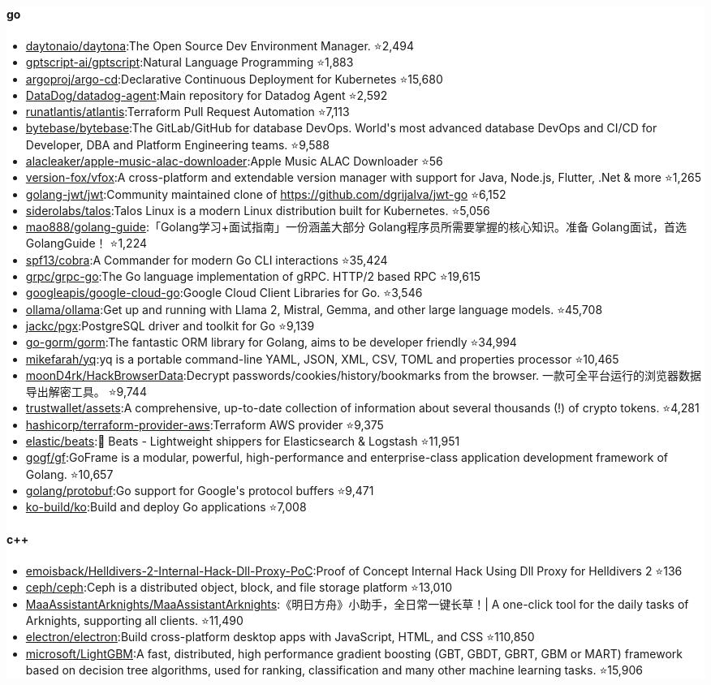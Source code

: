#### go
* [daytonaio/daytona](https://github.com/daytonaio/daytona):The Open Source Dev Environment Manager. ⭐2,494
* [gptscript-ai/gptscript](https://github.com/gptscript-ai/gptscript):Natural Language Programming ⭐1,883
* [argoproj/argo-cd](https://github.com/argoproj/argo-cd):Declarative Continuous Deployment for Kubernetes ⭐15,680
* [DataDog/datadog-agent](https://github.com/DataDog/datadog-agent):Main repository for Datadog Agent ⭐2,592
* [runatlantis/atlantis](https://github.com/runatlantis/atlantis):Terraform Pull Request Automation ⭐7,113
* [bytebase/bytebase](https://github.com/bytebase/bytebase):The GitLab/GitHub for database DevOps. World's most advanced database DevOps and CI/CD for Developer, DBA and Platform Engineering teams. ⭐9,588
* [alacleaker/apple-music-alac-downloader](https://github.com/alacleaker/apple-music-alac-downloader):Apple Music ALAC Downloader ⭐56
* [version-fox/vfox](https://github.com/version-fox/vfox):A cross-platform and extendable version manager with support for Java, Node.js, Flutter, .Net & more ⭐1,265
* [golang-jwt/jwt](https://github.com/golang-jwt/jwt):Community maintained clone of https://github.com/dgrijalva/jwt-go ⭐6,152
* [siderolabs/talos](https://github.com/siderolabs/talos):Talos Linux is a modern Linux distribution built for Kubernetes. ⭐5,056
* [mao888/golang-guide](https://github.com/mao888/golang-guide):「Golang学习+面试指南」一份涵盖大部分 Golang程序员所需要掌握的核心知识。准备 Golang面试，首选 GolangGuide！ ⭐1,224
* [spf13/cobra](https://github.com/spf13/cobra):A Commander for modern Go CLI interactions ⭐35,424
* [grpc/grpc-go](https://github.com/grpc/grpc-go):The Go language implementation of gRPC. HTTP/2 based RPC ⭐19,615
* [googleapis/google-cloud-go](https://github.com/googleapis/google-cloud-go):Google Cloud Client Libraries for Go. ⭐3,546
* [ollama/ollama](https://github.com/ollama/ollama):Get up and running with Llama 2, Mistral, Gemma, and other large language models. ⭐45,708
* [jackc/pgx](https://github.com/jackc/pgx):PostgreSQL driver and toolkit for Go ⭐9,139
* [go-gorm/gorm](https://github.com/go-gorm/gorm):The fantastic ORM library for Golang, aims to be developer friendly ⭐34,994
* [mikefarah/yq](https://github.com/mikefarah/yq):yq is a portable command-line YAML, JSON, XML, CSV, TOML and properties processor ⭐10,465
* [moonD4rk/HackBrowserData](https://github.com/moonD4rk/HackBrowserData):Decrypt passwords/cookies/history/bookmarks from the browser. 一款可全平台运行的浏览器数据导出解密工具。 ⭐9,744
* [trustwallet/assets](https://github.com/trustwallet/assets):A comprehensive, up-to-date collection of information about several thousands (!) of crypto tokens. ⭐4,281
* [hashicorp/terraform-provider-aws](https://github.com/hashicorp/terraform-provider-aws):Terraform AWS provider ⭐9,375
* [elastic/beats](https://github.com/elastic/beats):🐠 Beats - Lightweight shippers for Elasticsearch & Logstash ⭐11,951
* [gogf/gf](https://github.com/gogf/gf):GoFrame is a modular, powerful, high-performance and enterprise-class application development framework of Golang. ⭐10,657
* [golang/protobuf](https://github.com/golang/protobuf):Go support for Google's protocol buffers ⭐9,471
* [ko-build/ko](https://github.com/ko-build/ko):Build and deploy Go applications ⭐7,008

#### c++
* [emoisback/Helldivers-2-Internal-Hack-Dll-Proxy-PoC](https://github.com/emoisback/Helldivers-2-Internal-Hack-Dll-Proxy-PoC):Proof of Concept Internal Hack Using Dll Proxy for Helldivers 2 ⭐136
* [ceph/ceph](https://github.com/ceph/ceph):Ceph is a distributed object, block, and file storage platform ⭐13,010
* [MaaAssistantArknights/MaaAssistantArknights](https://github.com/MaaAssistantArknights/MaaAssistantArknights):《明日方舟》小助手，全日常一键长草！| A one-click tool for the daily tasks of Arknights, supporting all clients. ⭐11,490
* [electron/electron](https://github.com/electron/electron):Build cross-platform desktop apps with JavaScript, HTML, and CSS ⭐110,850
* [microsoft/LightGBM](https://github.com/microsoft/LightGBM):A fast, distributed, high performance gradient boosting (GBT, GBDT, GBRT, GBM or MART) framework based on decision tree algorithms, used for ranking, classification and many other machine learning tasks. ⭐15,906